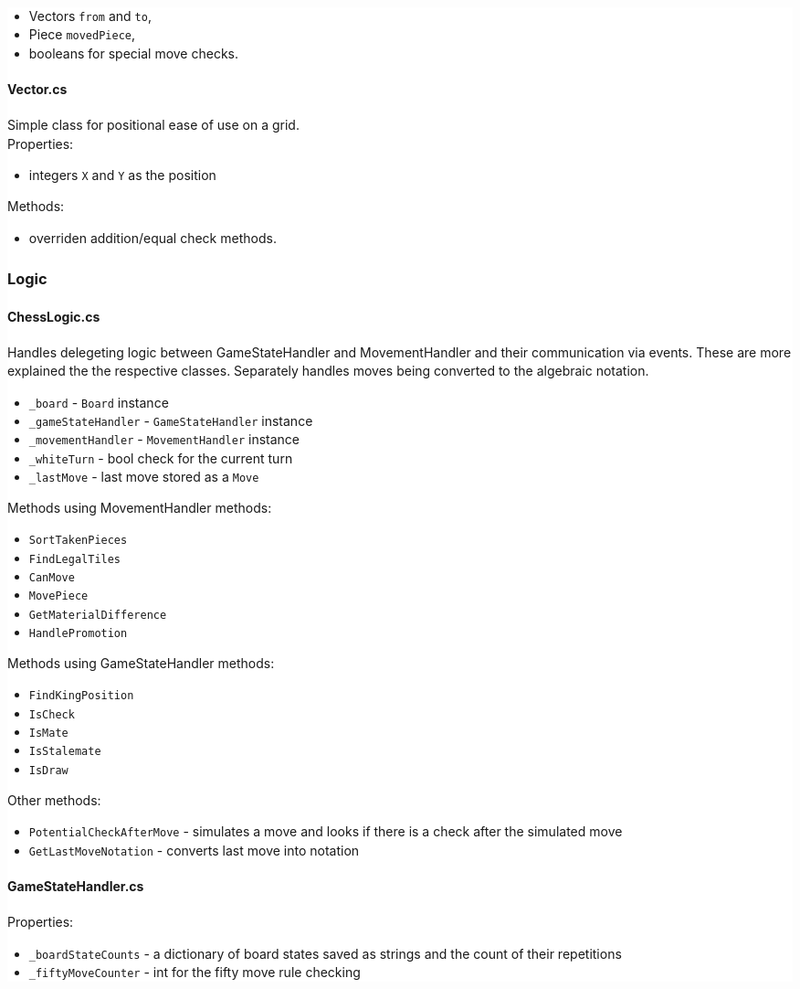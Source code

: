 - Vectors `from` and `to`,
- Piece `movedPiece`,
- booleans for special move checks.

#### Vector.cs

Simple class for positional ease of use on a grid.\
Properties:

- integers `X` and `Y` as the position

Methods:

- overriden addition/equal check methods.

### Logic

#### ChessLogic.cs

Handles delegeting logic between GameStateHandler and MovementHandler and their communication via events. These are more explained the the respective classes. Separately handles moves being converted to the algebraic notation.

- `_board` - `Board` instance
- `_gameStateHandler` - `GameStateHandler` instance
- `_movementHandler` - `MovementHandler` instance
- `_whiteTurn` - bool check for the current turn
- `_lastMove` - last move stored as a `Move`

Methods using MovementHandler methods:

- `SortTakenPieces`
- `FindLegalTiles`
- `CanMove`
- `MovePiece`
- `GetMaterialDifference`
- `HandlePromotion`

Methods using GameStateHandler methods:

- `FindKingPosition`
- `IsCheck`
- `IsMate`
- `IsStalemate`
- `IsDraw`

Other methods:

- `PotentialCheckAfterMove` - simulates a move and looks if there is a check after the simulated move
- `GetLastMoveNotation` - converts last move into notation

#### GameStateHandler.cs

Properties:

- `_boardStateCounts` - a dictionary of board states saved as strings and the count of their repetitions
- `_fiftyMoveCounter` - int for the fifty move rule checking
